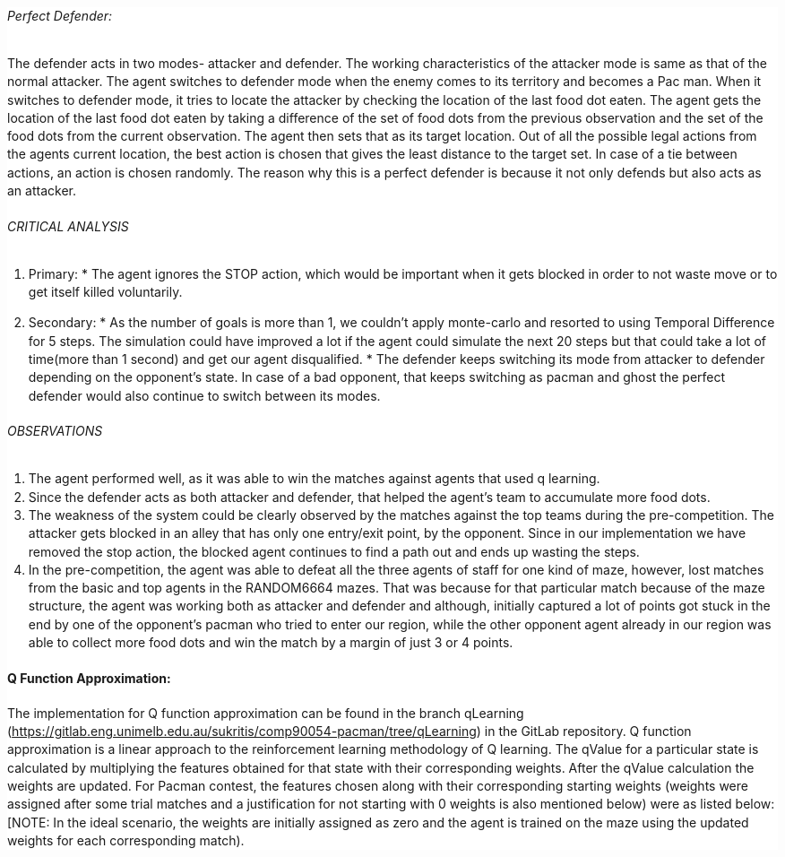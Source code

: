 ###### Perfect Defender:

The defender acts in two modes- attacker and defender. The working characteristics of the attacker mode is same as that of the normal attacker. The agent switches to defender mode when the enemy comes to its territory and becomes a Pac man.  When it switches to defender mode, it tries to locate the attacker by checking the location of the last food dot eaten. The agent gets the location of the last food dot eaten by taking a difference of the set of food dots from the previous observation and the set of the food dots from the current observation. The agent then sets that as its target location.
Out of all the possible legal actions from the agents current location, the best action is chosen that gives the least distance to the target set. In case of a tie between actions, an action is chosen randomly.
The reason why this is a perfect defender is because it not only defends but also acts as an attacker.

###### CRITICAL ANALYSIS
   1. Primary: 
     * The agent ignores the STOP action, which would be important when it gets blocked in order to not waste move or to get itself killed voluntarily.

   2. Secondary: 
     * As the number of goals is more than 1, we couldn’t apply monte-carlo and resorted to using Temporal Difference for 5 steps. The simulation could have improved a lot if the agent could simulate the next 20 steps but that could take a lot of time(more than 1 second) and get our agent disqualified.
     * The defender keeps switching its mode from attacker to defender depending on the opponent’s state. In case of a bad opponent, that keeps switching as pacman and ghost the perfect defender would also continue to switch between its modes.

###### OBSERVATIONS
1. The agent performed well, as it was able to win the matches against agents that used q learning.
2. Since the defender acts as both attacker and defender, that helped the agent’s team to accumulate more food dots.
3. The weakness of the system could be clearly observed by the matches against the top teams during the pre-competition. The attacker gets blocked in an alley that has only one entry/exit point, by the opponent. Since in our implementation we have removed the stop action, the blocked agent continues to find a path out and ends up wasting the steps.
4. In the pre-competition, the agent was able to defeat all the three agents of staff for one kind of maze, however, lost matches from the basic and top agents in the RANDOM6664 mazes. That was because for that particular match because of the maze structure, the agent was working both as attacker and defender and although, initially captured a lot of points got stuck in the end by one of the opponent’s pacman who tried to enter our region, while the other opponent agent already in our region was able to collect more food dots and win the match by a margin of just 3 or 4 points.

#### Q Function Approximation:
The implementation for Q function approximation can be found in the branch qLearning (https://gitlab.eng.unimelb.edu.au/sukritis/comp90054-pacman/tree/qLearning) in the GitLab repository.
Q function approximation is a linear approach to the reinforcement learning methodology of Q learning. The qValue for a particular state is calculated by multiplying the features obtained for that state with their corresponding weights. After the qValue calculation the weights are updated.
For Pacman contest, the features chosen along with their corresponding starting weights (weights were assigned after some trial matches and a justification for not starting with 0 weights is also mentioned below) were as listed below:
[NOTE: In the ideal scenario, the weights are initially assigned as zero and the agent is trained on the maze using the updated weights for each corresponding match).
